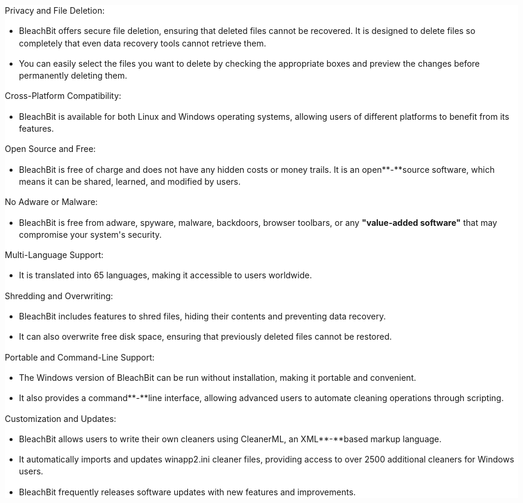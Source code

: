 Privacy and File Deletion:

-   BleachBit offers secure file deletion, ensuring that deleted files
    cannot be recovered. It is designed to delete files so
    completely that even data recovery tools cannot retrieve them.

-   You can easily select the files you want to delete by checking the
    appropriate boxes and preview the changes before permanently
    deleting them.

Cross-Platform Compatibility:

-   BleachBit is available for both Linux and Windows operating systems,
    allowing users of different platforms to benefit from its
    features.

Open Source and Free:

-   BleachBit is free of charge and does not have any hidden costs or
    money trails. It is an open**-**source software, which means it
    can be shared, learned, and modified by users.

No Adware or Malware:

-   BleachBit is free from adware, spyware, malware, backdoors, browser
    toolbars, or any **"**value**-**added software**"** that may
    compromise your system\'s security.

Multi-Language Support:

-   It is translated into 65 languages, making it accessible to users
    worldwide.

Shredding and Overwriting:

-   BleachBit includes features to shred files, hiding their contents
    and preventing data recovery.

-   It can also overwrite free disk space, ensuring that previously
    deleted files cannot be restored.

Portable and Command-Line Support:

-   The Windows version of BleachBit can be run without installation,
    making it portable and convenient.

-   It also provides a command**-**line interface, allowing advanced
    users to automate cleaning operations through scripting.

Customization and Updates:

-   BleachBit allows users to write their own cleaners using CleanerML,
    an XML**-**based markup language.

-   It automatically imports and updates winapp2.ini cleaner files,
    providing access to over 2500 additional cleaners for Windows
    users.

-   BleachBit frequently releases software updates with new features and
    improvements.
